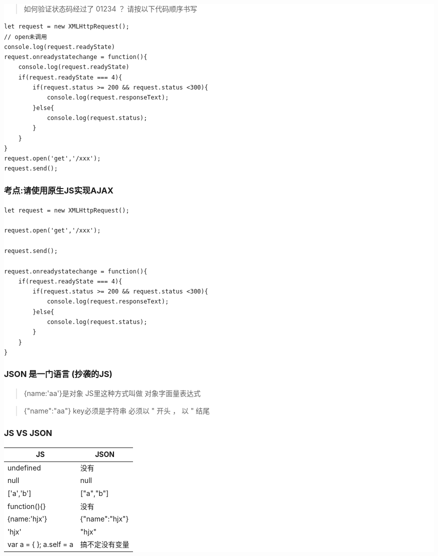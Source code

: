 > 如何验证状态码经过了 01234 ？ 请按以下代码顺序书写
```
let request = new XMLHttpRequest();
// open未调用
console.log(request.readyState)
request.onreadystatechange = function(){
    console.log(request.readyState)
    if(request.readyState === 4){
        if(request.status >= 200 && request.status <300){
            console.log(request.responseText);
        }else{
            console.log(request.status);
        }
    }
}
request.open('get','/xxx');
request.send();
```

### 考点:请使用原生JS实现AJAX

```
let request = new XMLHttpRequest();

request.open('get','/xxx');

request.send();

request.onreadystatechange = function(){
    if(request.readyState === 4){
        if(request.status >= 200 && request.status <300){
            console.log(request.responseText);
        }else{
            console.log(request.status);
        }
    }
}

```

### JSON 是一门语言 (抄袭的JS) 

> {name:'aa'}是对象 JS里这种方式叫做 对象字面量表达式

>{"name":"aa"} key必须是字符串 必须以 " 开头 ， 以 " 结尾

### JS VS JSON
| JS | JSON |
| - | - |
| undefined | 没有 |
| null | null |
| ['a','b'] | ["a","b"] |
| function(){} | 没有 |
| {name:'hjx'} | {"name":"hjx"} |
| 'hjx' | "hjx" |
| var a = { }; a.self = a | 搞不定没有变量 |
